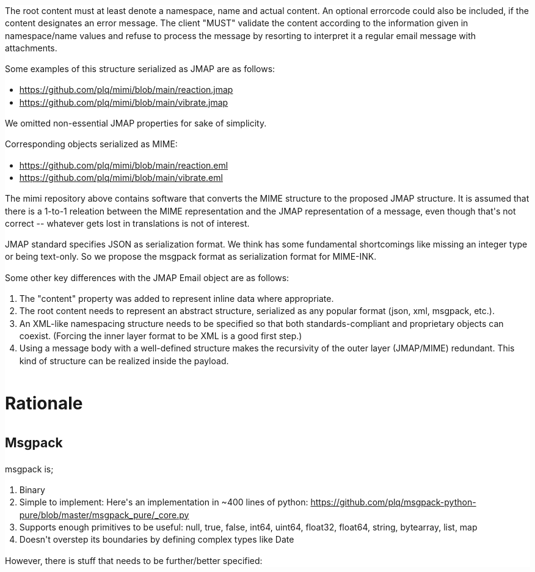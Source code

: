 The root content must at least denote a namespace, name and actual content.
An optional errorcode could also be included, if the content designates an
error message. The client "MUST" validate the content according to the
information given in namespace/name values and refuse to process the message by
resorting to interpret it a regular email message with attachments.

Some examples of this structure serialized as JMAP are as follows:

- https://github.com/plq/mimi/blob/main/reaction.jmap
- https://github.com/plq/mimi/blob/main/vibrate.jmap

We omitted non-essential JMAP properties for sake of simplicity.

Corresponding objects serialized as MIME:

- https://github.com/plq/mimi/blob/main/reaction.eml
- https://github.com/plq/mimi/blob/main/vibrate.eml

The mimi repository above contains software that converts the MIME structure
to the proposed JMAP structure. It is assumed that there is a 1-to-1 releation
between the MIME representation and the JMAP representation of a message, even
though that's not correct -- whatever gets lost in translations is not of
interest.

JMAP standard specifies JSON as serialization format. We think has some
fundamental shortcomings like missing an integer type or being text-only.
So we propose the msgpack format as serialization format for MIME-INK.

Some other key differences with the JMAP Email object are as follows:

1. The "content" property was added to represent inline data where appropriate.
2. The root content needs to represent an abstract structure, serialized as
   any popular format (json, xml, msgpack, etc.).
3. An XML-like namespacing structure needs to be specified so that both
   standards-compliant and proprietary objects can coexist. (Forcing the inner
   layer format to be XML is a good first step.)
4. Using a message body with a well-defined structure makes the recursivity of
   the outer layer (JMAP/MIME) redundant. This kind of structure can be realized
   inside the payload.

# Rationale

## Msgpack

msgpack is;

1. Binary
2. Simple to implement: Here's an implementation in ~400 lines of python:
   https://github.com/plq/msgpack-python-pure/blob/master/msgpack_pure/_core.py
3. Supports enough primitives to be useful: null, true, false, int64, uint64,
   float32, float64, string, bytearray, list, map
4. Doesn't overstep its boundaries by defining complex types like Date

However, there is stuff that needs to be further/better specified:
